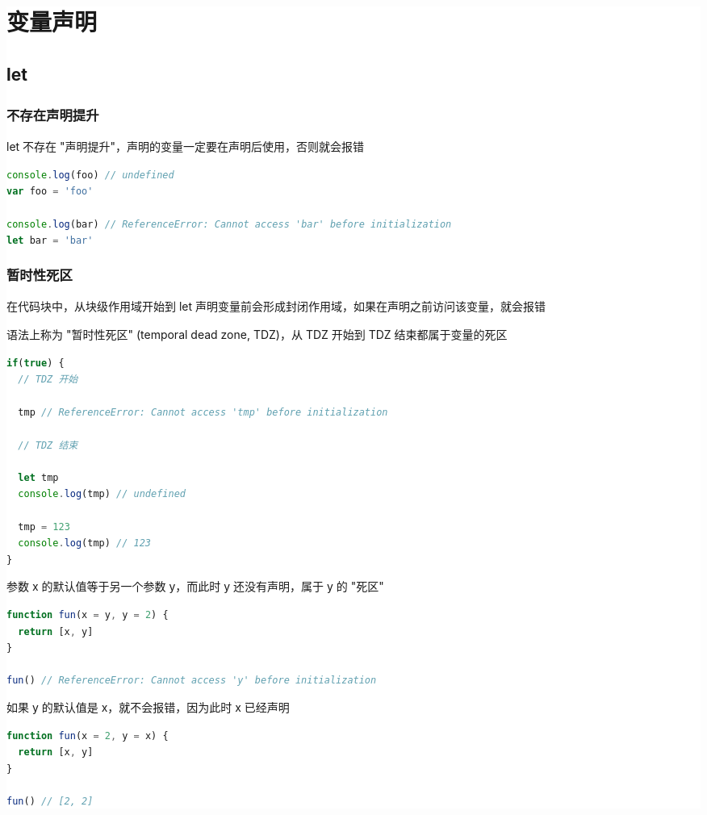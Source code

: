 # 变量声明

## let

### 不存在声明提升

let 不存在 "声明提升"，声明的变量一定要在声明后使用，否则就会报错

```js
console.log(foo) // undefined
var foo = 'foo'

console.log(bar) // ReferenceError: Cannot access 'bar' before initialization
let bar = 'bar'
```

### 暂时性死区

在代码块中，从块级作用域开始到 let 声明变量前会形成封闭作用域，如果在声明之前访问该变量，就会报错

语法上称为 "暂时性死区" (temporal dead zone, TDZ)，从 TDZ 开始到 TDZ 结束都属于变量的死区

```js
if(true) {
  // TDZ 开始
  
  tmp // ReferenceError: Cannot access 'tmp' before initialization
  
  // TDZ 结束
  
  let tmp
  console.log(tmp) // undefined
  
  tmp = 123
  console.log(tmp) // 123
}
```

参数 x 的默认值等于另一个参数 y，而此时 y 还没有声明，属于 y 的 "死区"

```js
function fun(x = y, y = 2) {
  return [x, y]
}

fun() // ReferenceError: Cannot access 'y' before initialization
```

如果 y 的默认值是 x，就不会报错，因为此时 x 已经声明

```js
function fun(x = 2, y = x) {
  return [x, y]
}

fun() // [2, 2]
```


  [foo]: "hello",
  [bar]: "world"